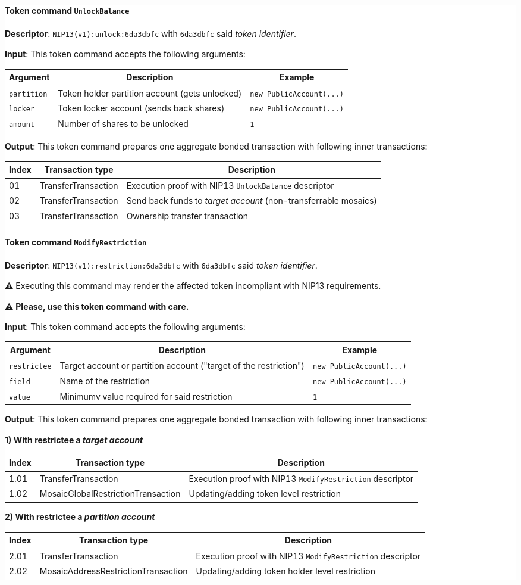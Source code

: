 #### Token command `UnlockBalance`

**Descriptor**: `NIP13(v1):unlock:6da3dbfc` with `6da3dbfc` said _token identifier_.

**Input**: This token command accepts the following arguments:

| Argument | Description | Example |
| --- | --- | --- |
| `partition` | Token holder partition account (gets unlocked) | `new PublicAccount(...)` |
| `locker` | Token locker account (sends back shares) | `new PublicAccount(...)` |
| `amount` | Number of shares to be unlocked | `1` |

**Output**: This token command prepares one aggregate bonded transaction with following inner transactions:

| Index | Transaction type | Description
| --- | --- | --- |
| 01 | TransferTransaction | Execution proof with NIP13 `UnlockBalance` descriptor |
| 02 | TransferTransaction | Send back funds to _target account_ (non-transferrable mosaics) |
| 03 | TransferTransaction | Ownership transfer transaction |

#### Token command `ModifyRestriction`

**Descriptor**: `NIP13(v1):restriction:6da3dbfc` with `6da3dbfc` said _token identifier_.

:warning: Executing this command may render the affected token incompliant with NIP13 requirements.

:warning: **Please, use this token command with care.**

**Input**: This token command accepts the following arguments:

| Argument | Description | Example |
| --- | --- | --- |
| `restrictee` | Target account or partition account ("target of the restriction") | `new PublicAccount(...)` |
| `field` | Name of the restriction | `new PublicAccount(...)` |
| `value` | Minimumv value required for said restriction | `1` |

**Output**: This token command prepares one aggregate bonded transaction with following inner transactions:

**1) With restrictee a _target account_**

| Index | Transaction type | Description
| --- | --- | --- |
| 1.01 | TransferTransaction | Execution proof with NIP13 `ModifyRestriction` descriptor |
| 1.02 | MosaicGlobalRestrictionTransaction | Updating/adding token level restriction |

**2) With restrictee a _partition account_**

| Index | Transaction type | Description
| --- | --- | --- |
| 2.01 | TransferTransaction | Execution proof with NIP13 `ModifyRestriction` descriptor |
| 2.02 | MosaicAddressRestrictionTransaction | Updating/adding token holder level restriction |
